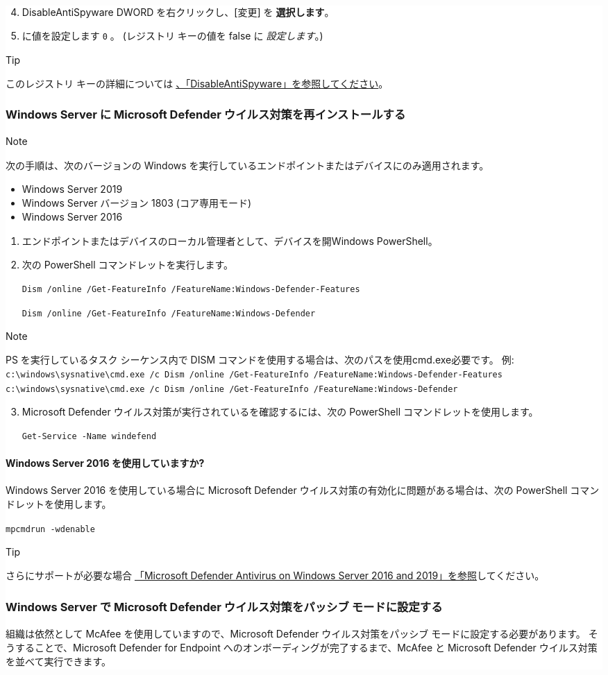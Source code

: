 4. DisableAntiSpyware DWORD を右クリックし、[変更] を **選択します**。

5. に値を設定します `0` 。 (レジストリ キーの値を false に *設定します*。)

> [!TIP]
> このレジストリ キーの詳細については [、「DisableAntiSpyware」を参照してください](https://docs.microsoft.com/windows-hardware/customize/desktop/unattend/security-malware-windows-defender-disableantispyware)。

### <a name="reinstall-microsoft-defender-antivirus-on-windows-server"></a>Windows Server に Microsoft Defender ウイルス対策を再インストールする

> [!NOTE]
> 次の手順は、次のバージョンの Windows を実行しているエンドポイントまたはデバイスにのみ適用されます。
> - Windows Server 2019
> - Windows Server バージョン 1803 (コア専用モード)
> - Windows Server 2016

1. エンドポイントまたはデバイスのローカル管理者として、デバイスを開Windows PowerShell。

2. 次の PowerShell コマンドレットを実行します。 <br/>
   
   `Dism /online /Get-FeatureInfo /FeatureName:Windows-Defender-Features` <br/>
   
   `Dism /online /Get-FeatureInfo /FeatureName:Windows-Defender` <br/>

> [!NOTE]
> PS を実行しているタスク シーケンス内で DISM コマンドを使用する場合は、次のパスを使用cmd.exe必要です。
> 例:<br/>
> `c:\windows\sysnative\cmd.exe /c Dism /online /Get-FeatureInfo /FeatureName:Windows-Defender-Features`<br/>
> `c:\windows\sysnative\cmd.exe /c Dism /online /Get-FeatureInfo /FeatureName:Windows-Defender`<br/>

3. Microsoft Defender ウイルス対策が実行されているを確認するには、次の PowerShell コマンドレットを使用します。 <br/>
   
   `Get-Service -Name windefend`

#### <a name="are-you-using-windows-server-2016"></a>Windows Server 2016 を使用していますか?

Windows Server 2016 を使用している場合に Microsoft Defender ウイルス対策の有効化に問題がある場合は、次の PowerShell コマンドレットを使用します。

`mpcmdrun -wdenable`

> [!TIP]
> さらにサポートが必要な場合 [「Microsoft Defender Antivirus on Windows Server 2016 and 2019」を参照](https://docs.microsoft.com/windows/security/threat-protection/microsoft-defender-antivirus/microsoft-defender-antivirus-on-windows-server-2016)してください。

### <a name="set-microsoft-defender-antivirus-to-passive-mode-on-windows-server"></a>Windows Server で Microsoft Defender ウイルス対策をパッシブ モードに設定する

組織は依然として McAfee を使用していますので、Microsoft Defender ウイルス対策をパッシブ モードに設定する必要があります。 そうすることで、Microsoft Defender for Endpoint へのオンボーディングが完了するまで、McAfee と Microsoft Defender ウイルス対策を並べて実行できます。
